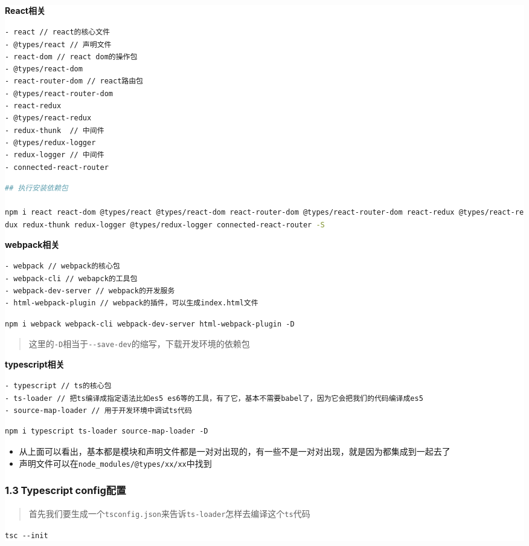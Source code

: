 **React相关**

```
- react // react的核心文件
- @types/react // 声明文件
- react-dom // react dom的操作包
- @types/react-dom 
- react-router-dom // react路由包
- @types/react-router-dom
- react-redux
- @types/react-redux
- redux-thunk  // 中间件
- @types/redux-logger
- redux-logger // 中间件
- connected-react-router
```

```bash
## 执行安装依赖包

npm i react react-dom @types/react @types/react-dom react-router-dom @types/react-router-dom react-redux @types/react-redux redux-thunk redux-logger @types/redux-logger connected-react-router -S
```

**webpack相关**

```
- webpack // webpack的核心包
- webpack-cli // webapck的工具包
- webpack-dev-server // webpack的开发服务
- html-webpack-plugin // webpack的插件，可以生成index.html文件
```

```
npm i webpack webpack-cli webpack-dev-server html-webpack-plugin -D
```

> 这里的`-D`相当于`--save-dev`的缩写，下载开发环境的依赖包

**typescript相关**

```
- typescript // ts的核心包
- ts-loader // 把ts编译成指定语法比如es5 es6等的工具，有了它，基本不需要babel了，因为它会把我们的代码编译成es5
- source-map-loader // 用于开发环境中调试ts代码
```

```
npm i typescript ts-loader source-map-loader -D
```

- 从上面可以看出，基本都是模块和声明文件都是一对对出现的，有一些不是一对对出现，就是因为都集成到一起去了
- 声明文件可以在`node_modules/@types/xx/xx`中找到

### 1.3 Typescript config配置

> 首先我们要生成一个`tsconfig.json`来告诉`ts-loader`怎样去编译这个`ts`代码

```
tsc --init
```
